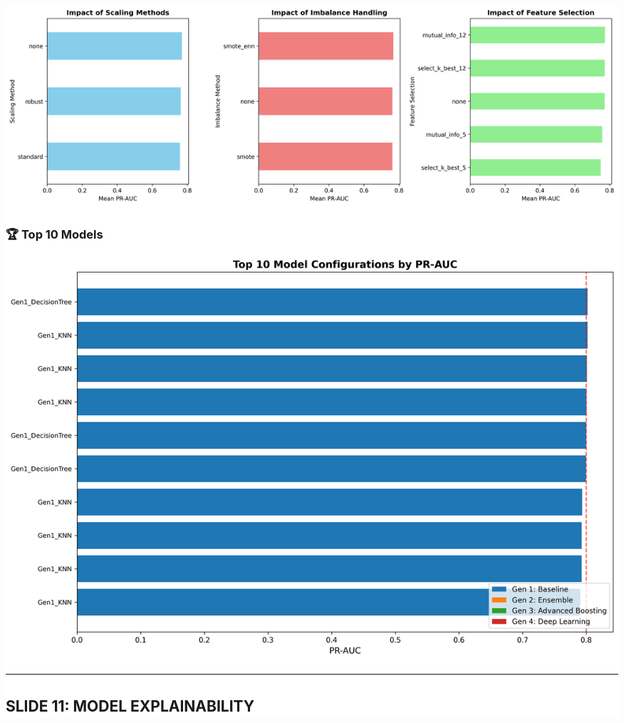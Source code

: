 ![Preprocessing Impact](experiments/presentation_plots/2_preprocessing_impact.png)

### 🏆 **Top 10 Models**
![Top Models](experiments/presentation_plots/3_top10_models.png)

---

## SLIDE 11: MODEL EXPLAINABILITY
